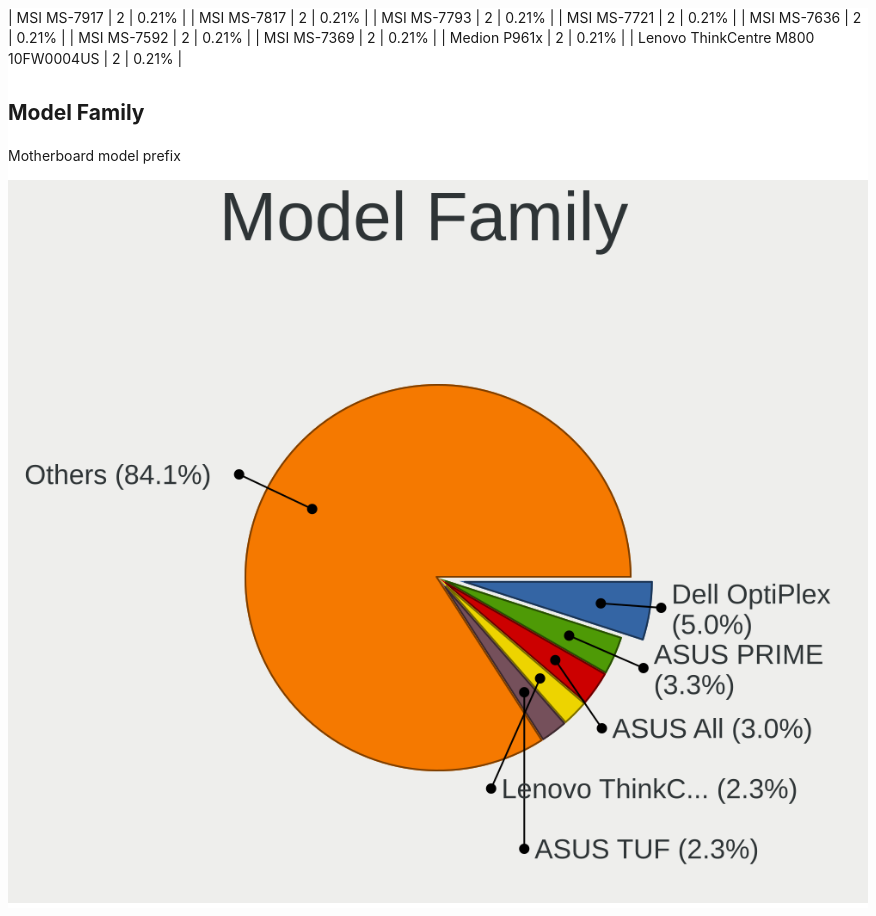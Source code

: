 | MSI MS-7917                        | 2        | 0.21%   |
| MSI MS-7817                        | 2        | 0.21%   |
| MSI MS-7793                        | 2        | 0.21%   |
| MSI MS-7721                        | 2        | 0.21%   |
| MSI MS-7636                        | 2        | 0.21%   |
| MSI MS-7592                        | 2        | 0.21%   |
| MSI MS-7369                        | 2        | 0.21%   |
| Medion P961x                       | 2        | 0.21%   |
| Lenovo ThinkCentre M800 10FW0004US | 2        | 0.21%   |

Model Family
------------

Motherboard model prefix

![Model Family](./images/pie_chart/node_model_family.svg)

